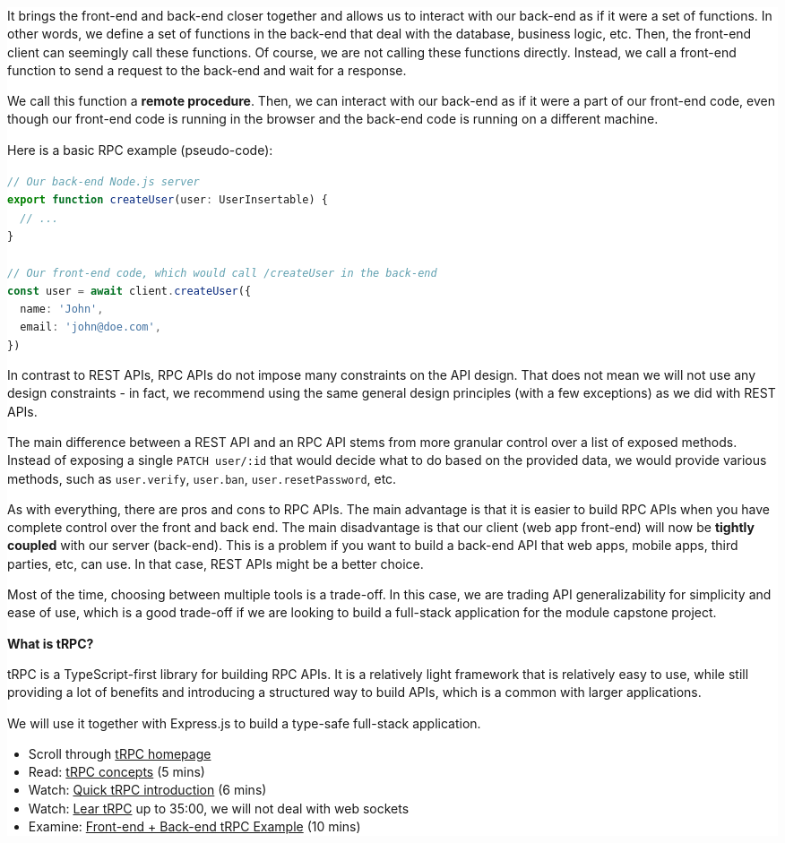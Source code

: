 It brings the front-end and back-end closer together and allows us to interact with our back-end as if it were a set of functions. In other words, we define a set of functions in the back-end that deal with the database, business logic, etc. Then, the front-end client can seemingly call these functions. Of course, we are not calling these functions directly. Instead, we call a front-end function to send a request to the back-end and wait for a response.

We call this function a **remote procedure**. Then, we can interact with our back-end as if it were a part of our front-end code, even though our front-end code is running in the browser and the back-end code is running on a different machine.

Here is a basic RPC example (pseudo-code):

```ts
// Our back-end Node.js server
export function createUser(user: UserInsertable) {
  // ...
}

// Our front-end code, which would call /createUser in the back-end
const user = await client.createUser({
  name: 'John',
  email: 'john@doe.com',
})
```

In contrast to REST APIs, RPC APIs do not impose many constraints on the API design. That does not mean we will not use any design constraints - in fact, we recommend using the same general design principles (with a few exceptions) as we did with REST APIs.

The main difference between a REST API and an RPC API stems from more granular control over a list of exposed methods. Instead of exposing a single `PATCH user/:id` that would decide what to do based on the provided data, we would provide various methods, such as `user.verify`, `user.ban`, `user.resetPassword`, etc.

As with everything, there are pros and cons to RPC APIs. The main advantage is that it is easier to build RPC APIs when you have complete control over the front and back end. The main disadvantage is that our client (web app front-end) will now be **tightly coupled** with our server (back-end). This is a problem if you want to build a back-end API that web apps, mobile apps, third parties, etc, can use. In that case, REST APIs might be a better choice.

Most of the time, choosing between multiple tools is a trade-off. In this case, we are trading API generalizability for simplicity and ease of use, which is a good trade-off if we are looking to build a full-stack application for the module capstone project.

**What is tRPC?**

tRPC is a TypeScript-first library for building RPC APIs. It is a relatively light framework that is relatively easy to use, while still providing a lot of benefits and introducing a structured way to build APIs, which is a common with larger applications.

We will use it together with Express.js to build a type-safe full-stack application.

- Scroll through [tRPC homepage](https://trpc.io/)
- Read: [tRPC concepts](https://trpc.io/docs/concepts) (5 mins)
- Watch: [Quick tRPC introduction](https://www.youtube.com/watch?v=S6rcrkbsDI0) (6 mins)
- Watch: [Lear tRPC](https://www.youtube.com/watch?v=UfUbBWIFdJs) up to 35:00, we will not deal with web sockets
- Examine: [Front-end + Back-end tRPC Example](https://stackblitz.com/github/trpc/trpc/tree/main/examples/minimal?file=client%2Findex.ts&file=server%2Fdb.ts,server%2Findex.ts&view=editor) (10 mins)
